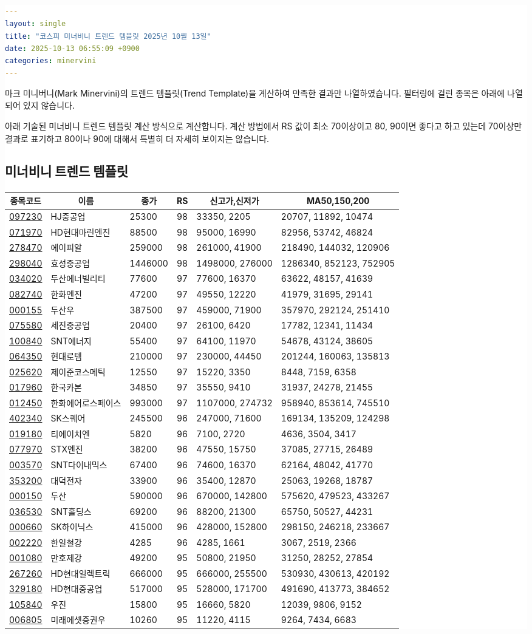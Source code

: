 ```yaml
---
layout: single
title: "코스피 미너비니 트렌드 템플릿 2025년 10월 13일"
date: 2025-10-13 06:55:09 +0900
categories: minervini
---
```

마크 미니버니(Mark Minervini)의 트렌드 템플릿(Trend Template)을 계산하여 만족한 결과만 나열하였습니다. 필터링에 걸린 종목은 아래에 나열되어 있지 않습니다.

아래 기술된 미너비니 트렌드 템플릿 계산 방식으로 계산합니다. 계산 방법에서 RS 값이 최소 70이상이고 80, 90이면 좋다고 하고 있는데 70이상만 결과로 표기하고 80이나 90에 대해서 특별히 더 자세히 보이지는 않습니다.

## 미너비니 트렌드 템플릿

|종목코드|이름|종가|RS|신고가,신저가|MA50,150,200|
|------|---|---|--|---------|------------|
|[097230](https://finance.daum.net/quotes/A097230)|HJ중공업|25300|98|33350, 2205|20707, 11892, 10474|
|[071970](https://finance.daum.net/quotes/A071970)|HD현대마린엔진|88500|98|95000, 16990|82956, 53742, 46824|
|[278470](https://finance.daum.net/quotes/A278470)|에이피알|259000|98|261000, 41900|218490, 144032, 120906|
|[298040](https://finance.daum.net/quotes/A298040)|효성중공업|1446000|98|1498000, 276000|1286340, 852123, 752905|
|[034020](https://finance.daum.net/quotes/A034020)|두산에너빌리티|77600|97|77600, 16370|63622, 48157, 41639|
|[082740](https://finance.daum.net/quotes/A082740)|한화엔진|47200|97|49550, 12220|41979, 31695, 29141|
|[000155](https://finance.daum.net/quotes/A000155)|두산우|387500|97|459000, 71900|357970, 292124, 251410|
|[075580](https://finance.daum.net/quotes/A075580)|세진중공업|20400|97|26100, 6420|17782, 12341, 11434|
|[100840](https://finance.daum.net/quotes/A100840)|SNT에너지|55400|97|64100, 11970|54678, 43124, 38605|
|[064350](https://finance.daum.net/quotes/A064350)|현대로템|210000|97|230000, 44450|201244, 160063, 135813|
|[025620](https://finance.daum.net/quotes/A025620)|제이준코스메틱|12550|97|15220, 3350|8448, 7159, 6358|
|[017960](https://finance.daum.net/quotes/A017960)|한국카본|34850|97|35550, 9410|31937, 24278, 21455|
|[012450](https://finance.daum.net/quotes/A012450)|한화에어로스페이스|993000|97|1107000, 274732|958940, 853614, 745510|
|[402340](https://finance.daum.net/quotes/A402340)|SK스퀘어|245500|96|247000, 71600|169134, 135209, 124298|
|[019180](https://finance.daum.net/quotes/A019180)|티에이치엔|5820|96|7100, 2720|4636, 3504, 3417|
|[077970](https://finance.daum.net/quotes/A077970)|STX엔진|38200|96|47550, 15750|37085, 27715, 26489|
|[003570](https://finance.daum.net/quotes/A003570)|SNT다이내믹스|67400|96|74600, 16370|62164, 48042, 41770|
|[353200](https://finance.daum.net/quotes/A353200)|대덕전자|33900|96|35400, 12870|25063, 19268, 18787|
|[000150](https://finance.daum.net/quotes/A000150)|두산|590000|96|670000, 142800|575620, 479523, 433267|
|[036530](https://finance.daum.net/quotes/A036530)|SNT홀딩스|69200|96|88200, 21300|65750, 50527, 44231|
|[000660](https://finance.daum.net/quotes/A000660)|SK하이닉스|415000|96|428000, 152800|298150, 246218, 233667|
|[002220](https://finance.daum.net/quotes/A002220)|한일철강|4285|96|4285, 1661|3067, 2519, 2366|
|[001080](https://finance.daum.net/quotes/A001080)|만호제강|49200|95|50800, 21950|31250, 28252, 27854|
|[267260](https://finance.daum.net/quotes/A267260)|HD현대일렉트릭|666000|95|666000, 255500|530930, 430613, 420192|
|[329180](https://finance.daum.net/quotes/A329180)|HD현대중공업|517000|95|528000, 171700|491690, 413773, 384652|
|[105840](https://finance.daum.net/quotes/A105840)|우진|15800|95|16660, 5820|12039, 9806, 9152|
|[006805](https://finance.daum.net/quotes/A006805)|미래에셋증권우|10260|95|11220, 4115|9264, 7434, 6683|